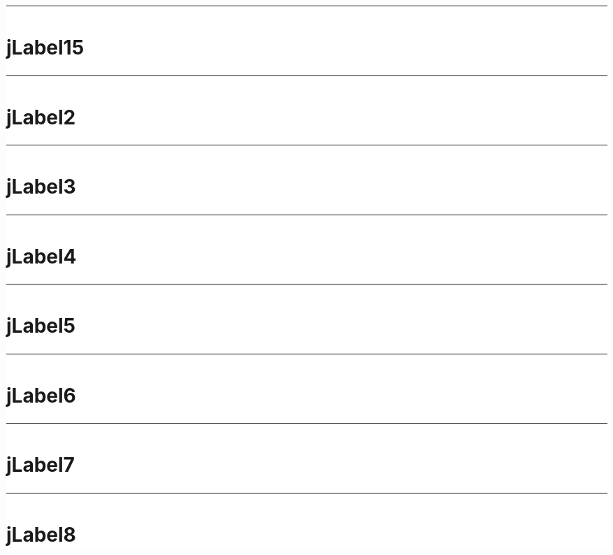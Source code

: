 

***
<a name="jLabel15"></a>
# jLabel15



***
<a name="jLabel2"></a>
# jLabel2



***
<a name="jLabel3"></a>
# jLabel3



***
<a name="jLabel4"></a>
# jLabel4



***
<a name="jLabel5"></a>
# jLabel5



***
<a name="jLabel6"></a>
# jLabel6



***
<a name="jLabel7"></a>
# jLabel7



***
<a name="jLabel8"></a>
# jLabel8
